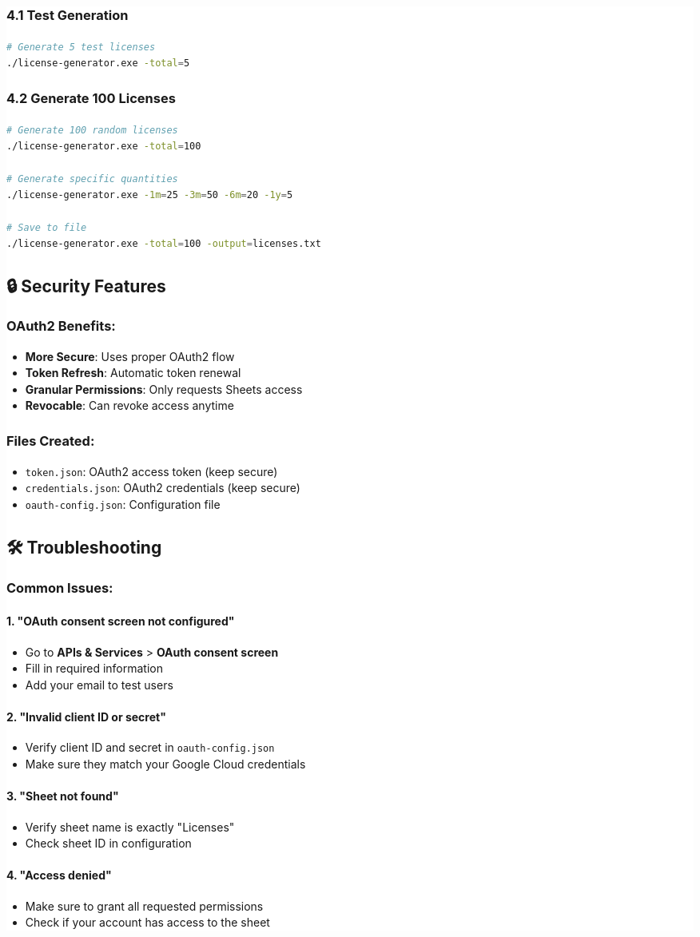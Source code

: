 ### 4.1 Test Generation
```bash
# Generate 5 test licenses
./license-generator.exe -total=5
```

### 4.2 Generate 100 Licenses
```bash
# Generate 100 random licenses
./license-generator.exe -total=100

# Generate specific quantities
./license-generator.exe -1m=25 -3m=50 -6m=20 -1y=5

# Save to file
./license-generator.exe -total=100 -output=licenses.txt
```

## 🔒 Security Features

### OAuth2 Benefits:
- **More Secure**: Uses proper OAuth2 flow
- **Token Refresh**: Automatic token renewal
- **Granular Permissions**: Only requests Sheets access
- **Revocable**: Can revoke access anytime

### Files Created:
- `token.json`: OAuth2 access token (keep secure)
- `credentials.json`: OAuth2 credentials (keep secure)
- `oauth-config.json`: Configuration file

## 🛠️ Troubleshooting

### Common Issues:

#### 1. "OAuth consent screen not configured"
- Go to **APIs & Services** > **OAuth consent screen**
- Fill in required information
- Add your email to test users

#### 2. "Invalid client ID or secret"
- Verify client ID and secret in `oauth-config.json`
- Make sure they match your Google Cloud credentials

#### 3. "Sheet not found"
- Verify sheet name is exactly "Licenses"
- Check sheet ID in configuration

#### 4. "Access denied"
- Make sure to grant all requested permissions
- Check if your account has access to the sheet

